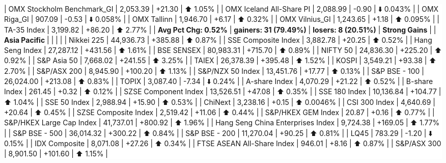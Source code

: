 | OMX Stockholm Benchmark_GI | 2,053.39 | +21.30 | :arrow_up: 1.05% |
| OMX Iceland All-Share PI | 2,088.99 | -0.90 | :arrow_down: 0.043% |
| OMX Riga_GI | 907.09 | -0.53 | :arrow_down: 0.058% |
| OMX Tallinn | 1,946.70 | +6.17 | :arrow_up: 0.32% |
| OMX Vilnius_GI | 1,243.65 | +1.18 | :arrow_up: 0.095% |
| TA-35 Index | 3,199.82 | +86.20 | :arrow_up: 2.77% |
| <strong>Avg Pct Chg: 0.52%</strong> | <strong>gainers: 31 (79.49%)</strong> | <strong>losers: 8 (20.51%)</strong> | **Strong Gains** |
| **Asia Pacific** | | | |
| Nikkei 225 | 44,936.73 | +385.88 | :arrow_up: 0.87% |
| SSE Composite Index | 3,882.78 | +20.25 | :arrow_up: 0.52% |
| Hang Seng Index | 27,287.12 | +431.56 | :arrow_up: 1.61% |
| BSE SENSEX | 80,983.31 | +715.70 | :arrow_up: 0.89% |
| NIFTY 50 | 24,836.30 | +225.20 | :arrow_up: 0.92% |
| S&P Asia 50 | 7,668.02 | +241.55 | :arrow_up: 3.25% |
| TAIEX | 26,378.39 | +395.48 | :arrow_up: 1.52% |
| KOSPI | 3,549.21 | +93.38 | :arrow_up: 2.70% |
| S&P/ASX 200 | 8,945.90 | +100.20 | :arrow_up: 1.13% |
| S&P/NZX 50 Index | 13,451.76 | +17.77 | :arrow_up: 0.13% |
| S&P BSE - 100 | 26,024.00 | +213.08 | :arrow_up: 0.83% |
| TOPIX | 3,087.40 | -7.34 | :arrow_down: 0.24% |
| A-share Index | 4,070.29 | +21.22 | :arrow_up: 0.52% |
| B-share Index | 261.45 | +0.32 | :arrow_up: 0.12% |
| SZSE Component Index | 13,526.51 | +47.08 | :arrow_up: 0.35% |
| SSE 180 Index | 10,136.84 | +104.77 | :arrow_up: 1.04% |
| SSE 50 Index | 2,988.94 | +15.90 | :arrow_up: 0.53% |
| ChiNext | 3,238.16 | +0.15 | :arrow_up: 0.0046% |
| CSI 300 Index | 4,640.69 | +20.64 | :arrow_up: 0.45% |
| SZSE Composite Index | 2,519.42 | +11.06 | :arrow_up: 0.44% |
| S&P/HKEX GEM Index | 20.87 | +0.16 | :arrow_up: 0.77% |
| S&P/HKEX Large Cap Index | 41,737.01 | +800.92 | :arrow_up: 1.96% |
| Hang Seng China Enterprises Index | 9,724.38 | +169.05 | :arrow_up: 1.77% |
| S&P BSE - 500 | 36,014.32 | +300.22 | :arrow_up: 0.84% |
| S&P BSE - 200 | 11,270.04 | +90.25 | :arrow_up: 0.81% |
| LQ45 | 783.29 | -1.20 | :arrow_down: 0.15% |
| IDX Composite | 8,071.08 | +27.26 | :arrow_up: 0.34% |
| FTSE ASEAN All-Share Index | 946.01 | +8.16 | :arrow_up: 0.87% |
| S&P/ASX 300 | 8,901.50 | +101.60 | :arrow_up: 1.15% |